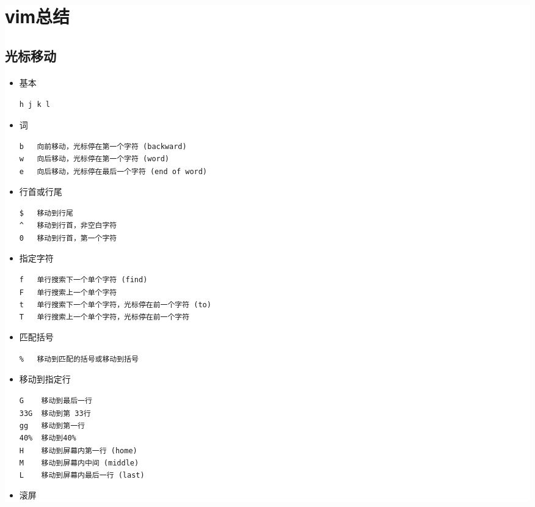 # vim总结

## 光标移动

- 基本

    ```
    h j k l
    ```

- 词

    ```
    b   向前移动，光标停在第一个字符 (backward)
    w   向后移动，光标停在第一个字符 (word)
    e   向后移动，光标停在最后一个字符 (end of word)
    ```

- 行首或行尾

    ```
    $   移动到行尾
    ^   移动到行首，非空白字符
    0   移动到行首，第一个字符
    ```

- 指定字符

    ```
    f   单行搜索下一个单个字符 (find)
    F   单行搜索上一个单个字符
    t   单行搜索下一个单个字符，光标停在前一个字符 (to)
    T   单行搜索上一个单个字符，光标停在前一个字符
    ```

- 匹配括号

    ```
    %   移动到匹配的括号或移动到括号
    ```

- 移动到指定行

    ```
    G    移动到最后一行
    33G  移动到第 33行
    gg   移动到第一行
    40%  移动到40%
    H    移动到屏幕内第一行 (home)
    M    移动到屏幕内中间 (middle)
    L    移动到屏幕内最后一行 (last)
    ```

- 滚屏
